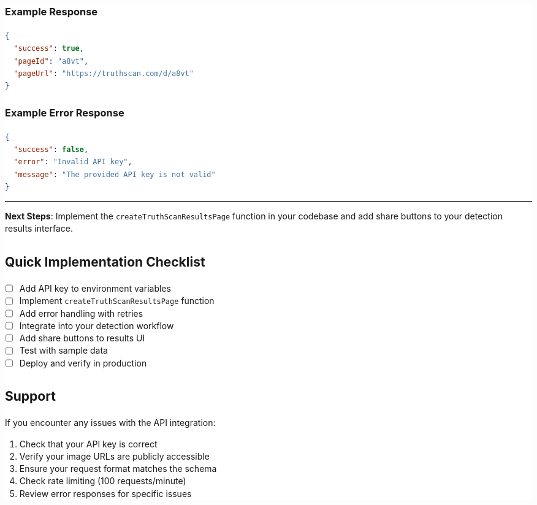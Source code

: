 ### Example Response
```json
{
  "success": true,
  "pageId": "a8vt",
  "pageUrl": "https://truthscan.com/d/a8vt"
}
```

### Example Error Response
```json
{
  "success": false,
  "error": "Invalid API key",
  "message": "The provided API key is not valid"
}
```

---

**Next Steps**: Implement the `createTruthScanResultsPage` function in your codebase and add share buttons to your detection results interface.

## Quick Implementation Checklist

- [ ] Add API key to environment variables
- [ ] Implement `createTruthScanResultsPage` function
- [ ] Add error handling with retries
- [ ] Integrate into your detection workflow
- [ ] Add share buttons to results UI
- [ ] Test with sample data
- [ ] Deploy and verify in production

## Support

If you encounter any issues with the API integration:
1. Check that your API key is correct
2. Verify your image URLs are publicly accessible
3. Ensure your request format matches the schema
4. Check rate limiting (100 requests/minute)
5. Review error responses for specific issues 
